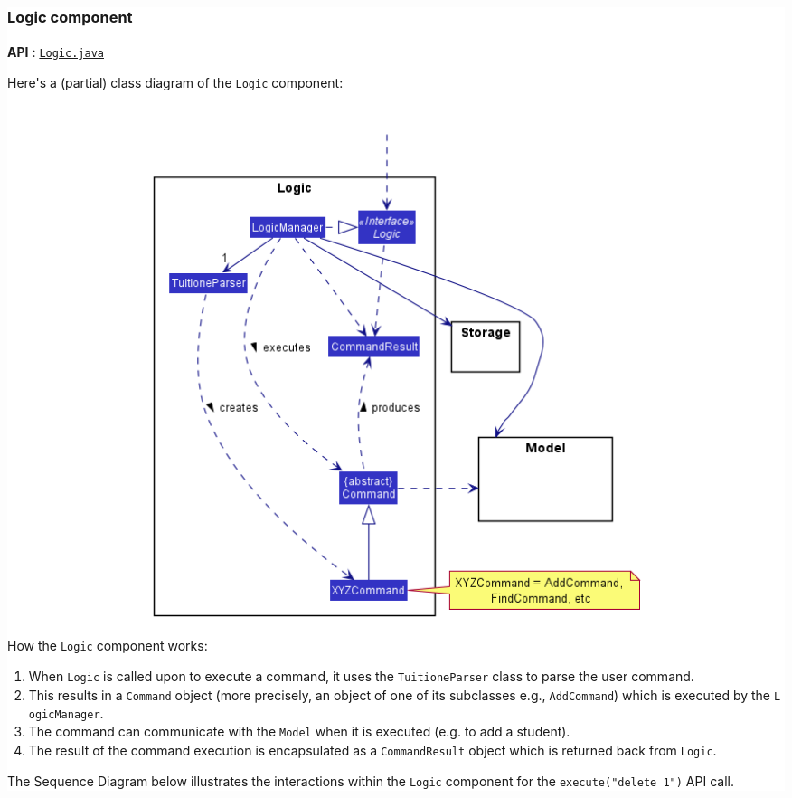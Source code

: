 ### Logic component

**API** : [`Logic.java`](https://github.com/AY2122S1-CS2103T-F13-4/tp/blob/master/src/main/java/seedu/tuitione/logic/Logic.java)

Here's a (partial) class diagram of the `Logic` component:

<center>
<img src="images/DeveloperGuideImage/LogicClassDiagram.png" width="550"/>
</center>

How the `Logic` component works:
1. When `Logic` is called upon to execute a command, it uses the `TuitioneParser` class to parse the user command.
1. This results in a `Command` object (more precisely, an object of one of its subclasses e.g., `AddCommand`) which is executed by the `LogicManager`.
1. The command can communicate with the `Model` when it is executed (e.g. to add a student).
1. The result of the command execution is encapsulated as a `CommandResult` object which is returned back from `Logic`.

The Sequence Diagram below illustrates the interactions within the `Logic` component for the `execute("delete 1")` API call.

<center>